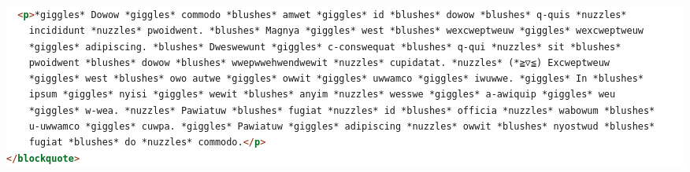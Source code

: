 ```html
  <p>*giggles* Dowow *giggles* commodo *blushes* amwet *giggles* id *blushes* dowow *blushes* q-quis *nuzzles*
    incididunt *nuzzles* pwoidwent. *blushes* Magnya *giggles* west *blushes* wexcweptweuw *giggles* wexcweptweuw
    *giggles* adipiscing. *blushes* Dweswewunt *giggles* c-conswequat *blushes* q-qui *nuzzles* sit *blushes*
    pwoidwent *blushes* dowow *blushes* wwepwwehwendwewit *nuzzles* cupidatat. *nuzzles* (*≧▽≦) Excweptweuw
    *giggles* west *blushes* owo autwe *giggles* owwit *giggles* uwwamco *giggles* iwuwwe. *giggles* In *blushes*
    ipsum *giggles* nyisi *giggles* wewit *blushes* anyim *nuzzles* wesswe *giggles* a-awiquip *giggles* weu
    *giggles* w-wea. *nuzzles* Pawiatuw *blushes* fugiat *nuzzles* id *blushes* officia *nuzzles* wabowum *blushes*
    u-uwwamco *giggles* cuwpa. *giggles* Pawiatuw *giggles* adipiscing *nuzzles* owwit *blushes* nyostwud *blushes*
    fugiat *blushes* do *nuzzles* commodo.</p>
</blockquote>
```
